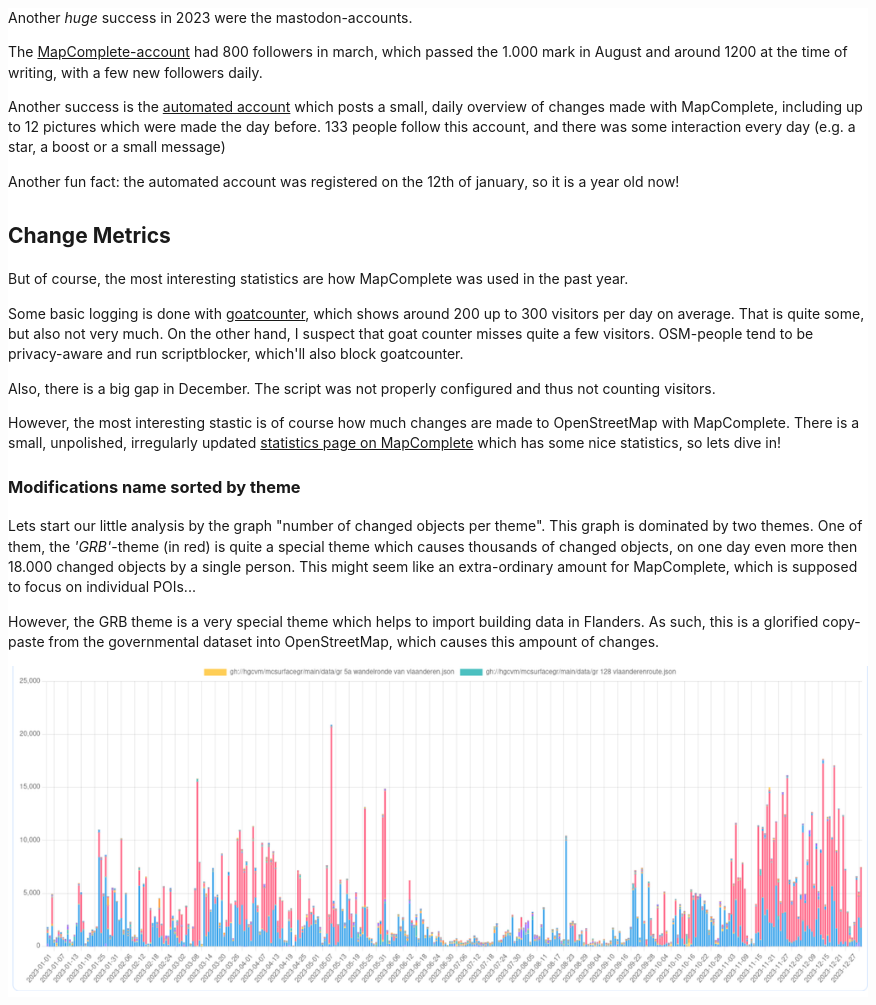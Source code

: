 Another _huge_ success in 2023 were the mastodon-accounts.

The [MapComplete-account](https://en.osm.town/@MapComplete) had 800 followers in march, which passed the 1.000 mark in August and around 1200 at the time of writing,
with a few new followers daily.

Another success is the [automated account](https://botsin.space/@mapcomplete/) which posts a small, daily overview of changes made with MapComplete,
including up to 12 pictures which were made the day before. 133 people follow this account, and there was some interaction every day (e.g. a star, a boost or a small message)

Another fun fact: the automated account was registered on the 12th of january, so it is a year old now!

## Change Metrics

But of course, the most interesting statistics are how MapComplete was used in the past year.

Some basic logging is done with [goatcounter](https://pietervdvn.goatcounter.com), which shows around 200 up to 300 visitors per day on average.
That is quite some, but also not very much. On the other hand, I suspect that goat counter misses quite a few visitors.
OSM-people tend to be privacy-aware and run scriptblocker, which'll also block goatcounter.

Also, there is a big gap in December. The script was not properly configured and thus not counting visitors.

However, the most interesting stastic is of course how much changes are made to OpenStreetMap with MapComplete. 
There is a small, unpolished, irregularly updated [statistics page on MapComplete](https://mapcomplete.org/statistics) which
has some nice statistics, so lets dive in!

### Modifications name sorted by theme

Lets start our little analysis by the graph "number of changed objects per theme".
This graph is dominated by two themes. One of them, the *'GRB'*-theme (in red) is quite a special theme which causes thousands of changed objects, on one day even more then 18.000 changed objects by a single person.
This might seem like an extra-ordinary amount for MapComplete, which is supposed to focus on individual POIs...

However, the GRB theme is a very special theme which helps to import building data in Flanders.
As such, this is a glorified copy-paste from the governmental dataset into OpenStreetMap, which causes this ampount of changes.

![ModificatiosPerTheme.png](2023_in_review/ModificationsPerTheme.png)

